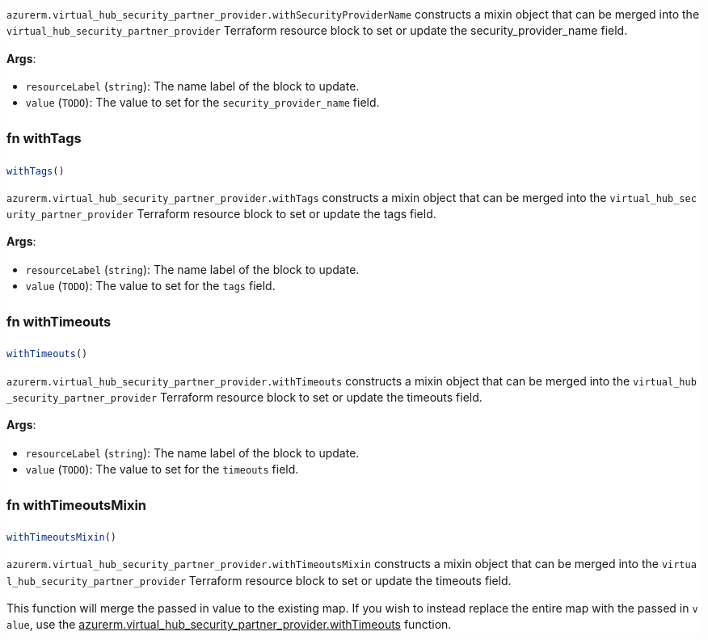 `azurerm.virtual_hub_security_partner_provider.withSecurityProviderName` constructs a mixin object that can be merged into the `virtual_hub_security_partner_provider`
Terraform resource block to set or update the security_provider_name field.



**Args**:
  - `resourceLabel` (`string`): The name label of the block to update.
  - `value` (`TODO`): The value to set for the `security_provider_name` field.


### fn withTags

```ts
withTags()
```

`azurerm.virtual_hub_security_partner_provider.withTags` constructs a mixin object that can be merged into the `virtual_hub_security_partner_provider`
Terraform resource block to set or update the tags field.



**Args**:
  - `resourceLabel` (`string`): The name label of the block to update.
  - `value` (`TODO`): The value to set for the `tags` field.


### fn withTimeouts

```ts
withTimeouts()
```

`azurerm.virtual_hub_security_partner_provider.withTimeouts` constructs a mixin object that can be merged into the `virtual_hub_security_partner_provider`
Terraform resource block to set or update the timeouts field.



**Args**:
  - `resourceLabel` (`string`): The name label of the block to update.
  - `value` (`TODO`): The value to set for the `timeouts` field.


### fn withTimeoutsMixin

```ts
withTimeoutsMixin()
```

`azurerm.virtual_hub_security_partner_provider.withTimeoutsMixin` constructs a mixin object that can be merged into the `virtual_hub_security_partner_provider`
Terraform resource block to set or update the timeouts field.

This function will merge the passed in value to the existing map. If you wish
to instead replace the entire map with the passed in `value`, use the [azurerm.virtual_hub_security_partner_provider.withTimeouts](TODO)
function.

